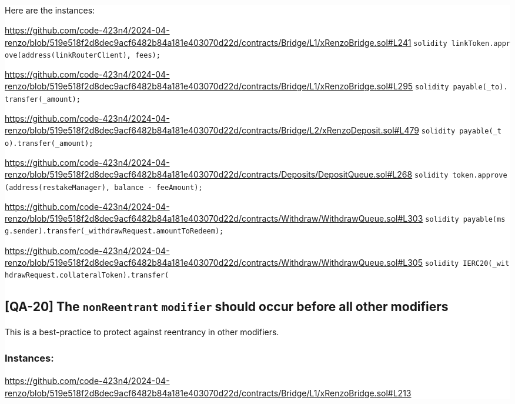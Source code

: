 Here are the instances:

https://github.com/code-423n4/2024-04-renzo/blob/519e518f2d8dec9acf6482b84a181e403070d22d/contracts/Bridge/L1/xRenzoBridge.sol#L241
	```solidity
	            linkToken.approve(address(linkRouterClient), fees);
	```


https://github.com/code-423n4/2024-04-renzo/blob/519e518f2d8dec9acf6482b84a181e403070d22d/contracts/Bridge/L1/xRenzoBridge.sol#L295
	```solidity
	        payable(_to).transfer(_amount);
	```


https://github.com/code-423n4/2024-04-renzo/blob/519e518f2d8dec9acf6482b84a181e403070d22d/contracts/Bridge/L2/xRenzoDeposit.sol#L479
	```solidity
	        payable(_to).transfer(_amount);
	```


https://github.com/code-423n4/2024-04-renzo/blob/519e518f2d8dec9acf6482b84a181e403070d22d/contracts/Deposits/DepositQueue.sol#L268
	```solidity
	            token.approve(address(restakeManager), balance - feeAmount);
	```

https://github.com/code-423n4/2024-04-renzo/blob/519e518f2d8dec9acf6482b84a181e403070d22d/contracts/Withdraw/WithdrawQueue.sol#L303
	```solidity
	            payable(msg.sender).transfer(_withdrawRequest.amountToRedeem);
	```


https://github.com/code-423n4/2024-04-renzo/blob/519e518f2d8dec9acf6482b84a181e403070d22d/contracts/Withdraw/WithdrawQueue.sol#L305
	```solidity
	            IERC20(_withdrawRequest.collateralToken).transfer(
	```







## [QA-20]  The `nonReentrant` `modifier` should occur before all other modifiers

This is a best-practice to protect against reentrancy in other modifiers.


### Instances: 

https://github.com/code-423n4/2024-04-renzo/blob/519e518f2d8dec9acf6482b84a181e403070d22d/contracts/Bridge/L1/xRenzoBridge.sol#L213
